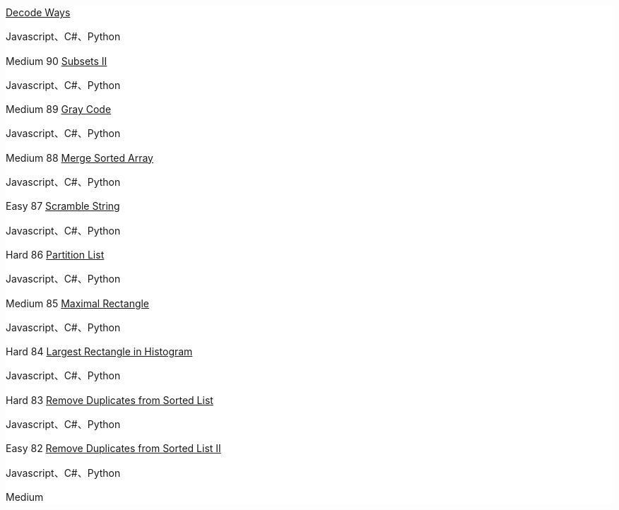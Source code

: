 <td><a href="https://leetcode.com/problems/decode-ways/" rel="nofollow">Decode Ways</a></td>
<td><p>Javascript、C#、Python</p></td>
<td>Medium</td>
</tr>
<tr>
<td>90</td>
<td><a href="https://leetcode.com/problems/subsets-ii/" rel="nofollow">Subsets II</a></td>
<td><p>Javascript、C#、Python</p></td>
<td>Medium</td>
</tr>
<tr>
<td>89</td>
<td><a href="https://leetcode.com/problems/gray-code/" rel="nofollow">Gray Code</a></td>
<td><p>Javascript、C#、Python</p></td>
<td>Medium</td>
</tr>
<tr>
<td>88</td>
<td><a href="https://leetcode.com/problems/merge-sorted-array/" rel="nofollow">Merge Sorted Array</a></td>
<td><p>Javascript、C#、Python</p></td>
<td>Easy</td>
</tr>
<tr>
<td>87</td>
<td><a href="https://leetcode.com/problems/scramble-string/" rel="nofollow">Scramble String</a></td>
<td><p>Javascript、C#、Python</p></td>
<td>Hard</td>
</tr>
<tr>
<td>86</td>
<td><a href="https://leetcode.com/problems/partition-list/" rel="nofollow">Partition List</a></td>
<td><p>Javascript、C#、Python</p></td>
<td>Medium</td>
</tr>
<tr>
<td>85</td>
<td><a href="https://leetcode.com/problems/maximal-rectangle/" rel="nofollow">Maximal Rectangle</a></td>
<td><p>Javascript、C#、Python</p></td>
<td>Hard</td>
</tr>
<tr>
<td>84</td>
<td><a href="https://leetcode.com/problems/largest-rectangle-in-histogram/" rel="nofollow">Largest Rectangle in Histogram</a></td>
<td><p>Javascript、C#、Python</p></td>
<td>Hard</td>
</tr>
<tr>
<td>83</td>
<td><a href="https://leetcode.com/problems/remove-duplicates-from-sorted-list/" rel="nofollow">Remove Duplicates from Sorted List</a></td>
<td><p>Javascript、C#、Python</p></td>
<td>Easy</td>
</tr>
<tr>
<td>82</td>
<td><a href="https://leetcode.com/problems/remove-duplicates-from-sorted-list-ii/" rel="nofollow">Remove Duplicates from Sorted List II</a></td>
<td><p>Javascript、C#、Python</p></td>
<td>Medium</td>
</tr>